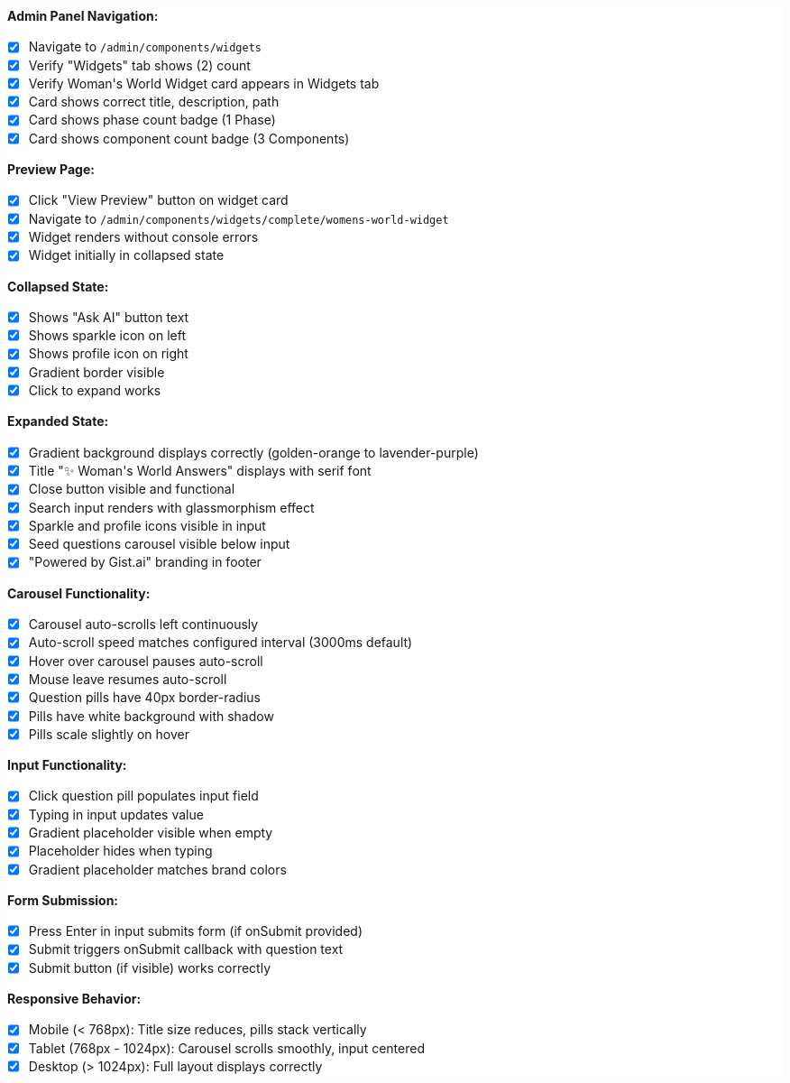 **Admin Panel Navigation:**
- [x] Navigate to `/admin/components/widgets`
- [x] Verify "Widgets" tab shows (2) count
- [x] Verify Woman's World Widget card appears in Widgets tab
- [x] Card shows correct title, description, path
- [x] Card shows phase count badge (1 Phase)
- [x] Card shows component count badge (3 Components)

**Preview Page:**
- [x] Click "View Preview" button on widget card
- [x] Navigate to `/admin/components/widgets/complete/womens-world-widget`
- [x] Widget renders without console errors
- [x] Widget initially in collapsed state

**Collapsed State:**
- [x] Shows "Ask AI" button text
- [x] Shows sparkle icon on left
- [x] Shows profile icon on right
- [x] Gradient border visible
- [x] Click to expand works

**Expanded State:**
- [x] Gradient background displays correctly (golden-orange to lavender-purple)
- [x] Title "✨ Woman's World Answers" displays with serif font
- [x] Close button visible and functional
- [x] Search input renders with glassmorphism effect
- [x] Sparkle and profile icons visible in input
- [x] Seed questions carousel visible below input
- [x] "Powered by Gist.ai" branding in footer

**Carousel Functionality:**
- [x] Carousel auto-scrolls left continuously
- [x] Auto-scroll speed matches configured interval (3000ms default)
- [x] Hover over carousel pauses auto-scroll
- [x] Mouse leave resumes auto-scroll
- [x] Question pills have 40px border-radius
- [x] Pills have white background with shadow
- [x] Pills scale slightly on hover

**Input Functionality:**
- [x] Click question pill populates input field
- [x] Typing in input updates value
- [x] Gradient placeholder visible when empty
- [x] Placeholder hides when typing
- [x] Gradient placeholder matches brand colors

**Form Submission:**
- [x] Press Enter in input submits form (if onSubmit provided)
- [x] Submit triggers onSubmit callback with question text
- [x] Submit button (if visible) works correctly

**Responsive Behavior:**
- [x] Mobile (< 768px): Title size reduces, pills stack vertically
- [x] Tablet (768px - 1024px): Carousel scrolls smoothly, input centered
- [x] Desktop (> 1024px): Full layout displays correctly

